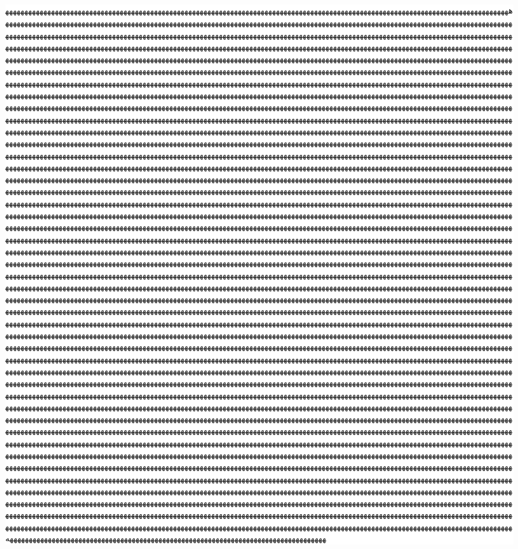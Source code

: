 هههههههههههههههههههههههههههههههههههههههههههههههههههههههههههههههههههههههههههههههههههههههههههههههههههههههههههههههههههههههههههههههههههههههههههههههههههههههههههههههههههههههههههههههههههههههههههههههههههههههههههههههههههههههههههههههههههههههههههههههههههههههههههههههههههههههههههههههههههههههههههههههههههههههههههههههههههههههههههههههههههههههههههههههههههههههههههههههههههههههههههههههههههههههههههههههههههههههههههههههههههههههههههههههههههههههههههههههههههههههههههههههههههههههههههههههههههههههههههههههههههههههههههههههههههههههههههههههههههههههههههههههههههههههههههههههههههههههههههههههههههههههههههههههههههههههههههههههههههههههههههههههههههههههههههههههههههههههههههههههههههههههههههههههههههههههههههههههههههههههههههههههههههههههههههههههههههههههههههههههههههههههههههههههههههههههههههههههههههههههههههههههههههههههههههههههههههههههههههههههههههههههههههههههههههههههههههههههههههههههههههههههههههههههههههههههههههههههههههههههههههههههههههههههههههههههههههههههههههههههههههههههههههههههههههههههههههههههههههههههههههههههههههههههههههههههههههههههههههههههههههههههههههههههههههههههههههههههههههههههههههههههههههههههههههههههههههههههههههههههههههههههههههههههههههههههههههههههههههههههههههههههههههههههههههههههههههههههههههههههههههههههههههههههههههههههههههههههههههههههههههههههههههههههههههههههههههههههههههههههههههههههههههههههههههههههههههههههههههههههههههههههههههههههههههههههههههههههههههههههههههههههههههههههههههههههههههههههههههههههههههههههههههههههههههههههههههههههههههههههههههههههههههههههههههههههههههههههههههههههههههههههههههههههههههههههههههههههههههههههههههههههههههههههههههههههههههههههههههههههههههههههههههههههههههههههههههههههههههههههههههههههههههههههههههههههههههههههههههههههههههههههههههههههههههههههههههههههههههههههههههههههههههههههههههههههههههههههههههههههههههههههههههههههههههههههههههههههههههههههههههههههههههههههههههههههههههههههههههههههههههههههههههههههههههههههههههههههههههههههههههههههههههههههههههههههههههههههههههههههههههههههههههههههههههههههههههههههههههههههههههههههههههههههههههههههههههههههههههههههههههههههههههههههههههههههههههههههههههههههههههههههههههههههههههههههههههههههههههههههههههههههههههههههههههههههههههههههههههههههههههههههههههههههههههههههههههههههههههههههههههههههههههههههههههههههههههههههههههههههههههههههههههههههههههههههههههههههههههههههههههههههههههههههههههههههههههههههههههههههههههههههههههههههههههههههههههههههههههههههههههههههههههههههههههههههههههههههههههههههههههههههههههههههههههههههههههههههههههههههههههههههههههههههههههههههههههههههههههههههههههههههههههههههههههههههههههههههههههههههههههههههههههههههههههههههههههههههههههههههههههههههههههههههههههههههههههههههههههههههههههههههههههههههههههههههههههههههههههههههههههههههههههههههههههههههههههههههههههههههههههههههههههههههههههههههههههههههههههههههههههههههههههههههههههههههههههههههههههههههههههههههههههههههههههههههههههههههههههههههههههههههههههههههههههههههههههههههههههههههههههههههههههههههههههههههههههههههههههههههههههههههههههههههههههههههههههههههههههههههههههههههههههههههههههههههههههههههههههههههههههههههههههههههههههههههههههههههههههههههههههههههههههههههههههههههههههههههههههههههههههههههههههههههههههههههههههههههههههههههههههههههههههههههههههههههههههههههههههههههههههههههههههههههههههههههههههههههههههههههههههههههههههههههههههههههههههههههههههههههههههههههههههههههههههههههههههههههههههههههههههههههههههههههههههههههههههههههههههههههههههههههههههههههههههههههههههههههههههههههههههههههههههههههههههههههههههههههههههههههههههههههههههههههههههههههههههههههههههههههههههههههههههههههههههههههههههههههههههههههههههههههههههههههههههههههههههههههههههههههههههههههههههههههههههههههههههههههههههههههههههههههههههههههههههههههههههههههههههههههههههههههههههههههههههههههههههههههههههههههههههههههههههههههههههههههههههههههههههههههههههههههههههههههههههههههههههههههههههههههههههههههههههههههههههههههههههههههههههههههههههههههههههههههههههههههههههههههههههههههههههههههههههههههههههههههههههههههههههههههههههههههههههههههههههههههههههههههههههههههههههههههههههههههههههههههههههههههههههههههههههههههههههههههههههههههههههههههههههههههههههههههههههههههههههههههههههههههههههههههههههههههههههههههههههههههههههههههههههههههههههههههههههههههههههههههههههههههههههههههههههههههههههههههههههههههههههههههههههههههههههههههههههههههههههههههههههههههههههههههههههههههههههههههههههههههههههههههههههههههههههههههههههههههههههههههههههههههههههههههههههههههههههههههههههههههههههههههههههههههههههههههههههههههههههههههههههههههههههههههههههههههههههههههههههههههههههههههههههههههههههههههههههههههههههههههههههههههههههههههههههههههههههههههههههههههههههههههههههههههههههههههههههههههههههههههههههههههههههههههههههههههههههههههههههههههههههههههههههههههههههههههههههههههههههههههههههههههههههههههههههههههههههههههههههههههههههههههههههههههههههههههههههههههههههههههههههههههههههههههههههههههههههههههههههههههههههههههههههههههههههههههههههههههههههههههههههههههههههههههههههههههههههههههههههههههههههههههههههههههههههههههههههههههههههههههههههههههههههههههههههههههههههههههههههههههههههههههههههههههههههههههههههههههههههههههههههههههههههههههههههههههههههههههههههههههههههههههههههههههههههههههههههههههههههههههههههههههههههههههههههههههههههههههههههههههههههههههههههههههههههههههههههههههههههههههههههههههههههههههههههههههههههههههههههههههههههههههههههههههههههههههههههههههههههههههههههههههههههههههههههههههههههههههههههههههههههههههههههههههههههههههههههههههههههههههههههههههههههههههههههههههههههههههههههههههههههههههههههههههههههههههههههههههههههههههههههههههههههههههههههههههههههههههههههههههههههههههههههههههههههههههههههههههههههههههههههههههههههههههههههههههههههههههههههههههههههههههههههههههههههههههههههههههههههههههههههههههههههههههههههههههههههههههههههههههههههههههههههههههههههههههههههههههههههههههههههههههههههههههههههههههههههههههههههههههههههههههههههههههههههههههههههههههههههههههههههههههههههههههههههههههههههههههههههههههههههههههههههههههههههههههههههههههههههههههههههههههههههههههههههههههههههههههههههههههههههههههههههههههههههههههههههههههههههههههههههههههههههههههههههههههههههههههههههههههههههههههههههههههههههههههههههههههههههههههههههههههههههههههههههههههههههههههههههههههههههههههههههههههههههههههههههههههههههههههههههههههههههههههههههههههههههههههههههههههههههههههههههههههههههههههههههههههههههههههههههههههههههههههههههههههههههههههههههههههههههههههههههههههههههههههههههههههههههههههههههههههههههههههههههههههههههههههه